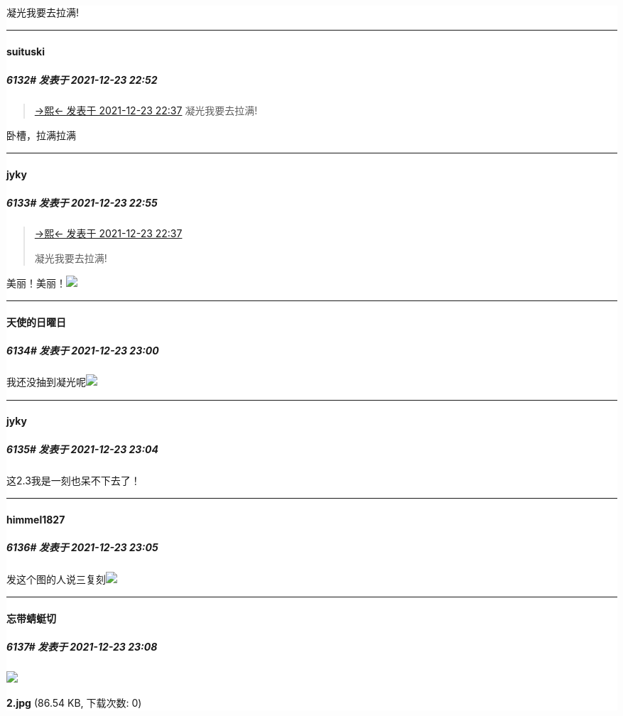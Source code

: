 凝光我要去拉满!

*****

####  suituski  
##### 6132#       发表于 2021-12-23 22:52

<blockquote><a href="httphttps://bbs.saraba1st.com/2b/forum.php?mod=redirect&amp;goto=findpost&amp;pid=54019139&amp;ptid=2037125" target="_blank">→熙← 发表于 2021-12-23 22:37</a>
凝光我要去拉满!</blockquote>
卧槽，拉满拉满

*****

####  jyky  
##### 6133#       发表于 2021-12-23 22:55

<blockquote><a href="httphttps://bbs.saraba1st.com/2b/forum.php?mod=redirect&amp;goto=findpost&amp;pid=54019139&amp;ptid=2037125" target="_blank">→熙← 发表于 2021-12-23 22:37</a>

凝光我要去拉满!</blockquote>
美丽！美丽！<img src="https://static.saraba1st.com/image/smiley/face2017/080.png" referrerpolicy="no-referrer">

*****

####  天使的日曜日  
##### 6134#       发表于 2021-12-23 23:00

我还没抽到凝光呢<img src="https://static.saraba1st.com/image/smiley/face2017/067.png" referrerpolicy="no-referrer">

*****

####  jyky  
##### 6135#       发表于 2021-12-23 23:04

这2.3我是一刻也呆不下去了！

*****

####  himmel1827  
##### 6136#       发表于 2021-12-23 23:05

发这个图的人说三复刻<img src="https://static.saraba1st.com/image/smiley/face2017/072.png" referrerpolicy="no-referrer">

*****

####  忘带蜻蜓切  
##### 6137#       发表于 2021-12-23 23:08

<img src="https://img.saraba1st.com/forum/202112/23/230534mfmdfm63zznes97n.jpg" referrerpolicy="no-referrer">

<strong>2.jpg</strong> (86.54 KB, 下载次数: 0)
